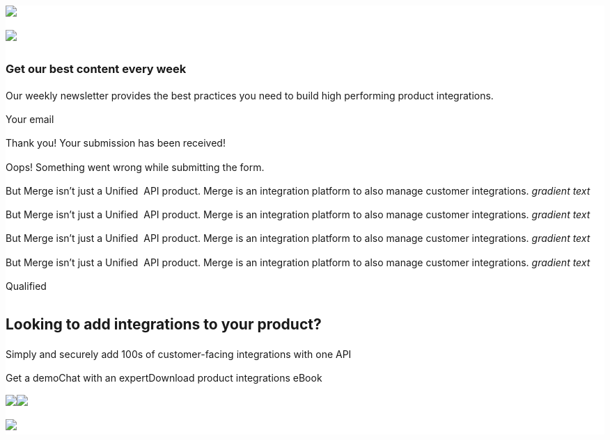 ![](https://cdn.prod.website-files.com/624b192df0b0151225c10026/67a0696c88fcb6b1a1d8ad6f_CTA%20Background%20Logo.svg)

![](https://cdn.prod.website-files.com/624b192df0b0151225c10026/67b45ba027fc65a2262dc95d_cta-bg.svg)

### Get our best content every week

Our weekly newsletter provides the best practices you need to build high performing product integrations.

Your email

Thank you! Your submission has been received!

Oops! Something went wrong while submitting the form.

But Merge isn’t just a Unified  API product. Merge is an integration platform to also manage customer integrations. _gradient text_

But Merge isn’t just a Unified  API product. Merge is an integration platform to also manage customer integrations. _gradient text_

But Merge isn’t just a Unified  API product. Merge is an integration platform to also manage customer integrations. _gradient text_

But Merge isn’t just a Unified  API product. Merge is an integration platform to also manage customer integrations. _gradient text_

Qualified

## Looking to add integrations to your product?

Simply and securely add 100s of customer-facing integrations with one API

Get a demoChat with an expertDownload product integrations eBook

![](https://t.co/1/i/adsct?bci=4&dv=America%2FAdak%26en-US%2Cen%26Google%20Inc.%26Linux%20x86_64%26255%261280%261024%264%2624%261280%261024%260%26na&eci=3&event=%7B%7D&event_id=5c897269-c2d7-4419-8f9d-eb538dc92b81&integration=gtm&p_id=Twitter&p_user_id=0&pl_id=0c4cf76c-dda8-4905-a9a9-00791a0a8d0f&tw_document_href=https%3A%2F%2Fwww.merge.dev%2Fblog%2Fapi-integration-management&tw_iframe_status=0&txn_id=o7z1d&type=javascript&version=2.3.33)![](https://analytics.twitter.com/1/i/adsct?bci=4&dv=America%2FAdak%26en-US%2Cen%26Google%20Inc.%26Linux%20x86_64%26255%261280%261024%264%2624%261280%261024%260%26na&eci=3&event=%7B%7D&event_id=5c897269-c2d7-4419-8f9d-eb538dc92b81&integration=gtm&p_id=Twitter&p_user_id=0&pl_id=0c4cf76c-dda8-4905-a9a9-00791a0a8d0f&tw_document_href=https%3A%2F%2Fwww.merge.dev%2Fblog%2Fapi-integration-management&tw_iframe_status=0&txn_id=o7z1d&type=javascript&version=2.3.33)

![](https://bat.bing.com/action/0?ti=343102454&tm=gtm002&Ver=2&mid=026a7598-42d2-4de5-b154-b6baed8f86d4&bo=2&sid=a3c3af103e8c11f096078ba4e7d871d6&vid=a3c3fae03e8c11f0a8c673e9b74dff30&vids=1&msclkid=N&pi=918639831&lg=en-US&sw=1280&sh=1024&sc=24&tl=What%20is%20API%20integration%20management%3F%20Here%27s%20what%20you%20need%20to%20know&p=https%3A%2F%2Fwww.merge.dev%2Fblog%2Fapi-integration-management&r=&lt=326&evt=pageLoad&sv=1&asc=G&cdb=AQAQ&rn=402887)